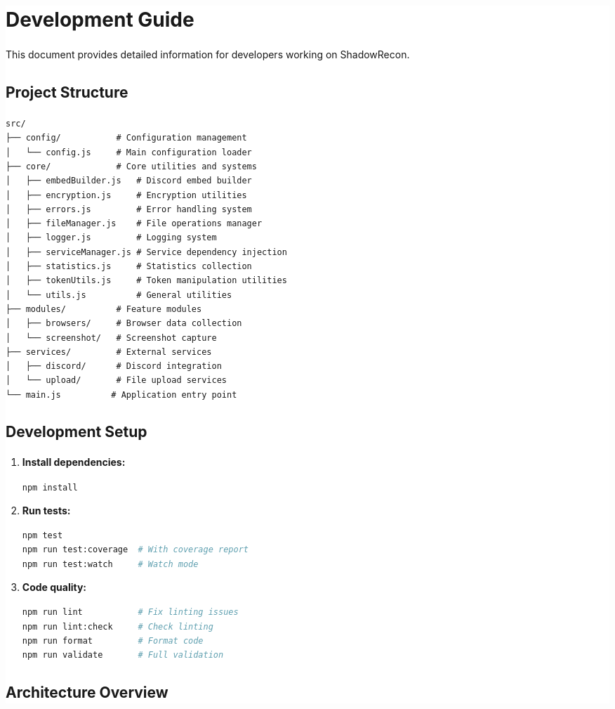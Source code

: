 # Development Guide

This document provides detailed information for developers working on ShadowRecon.

## Project Structure

```
src/
├── config/           # Configuration management
│   └── config.js     # Main configuration loader
├── core/             # Core utilities and systems
│   ├── embedBuilder.js   # Discord embed builder
│   ├── encryption.js     # Encryption utilities
│   ├── errors.js         # Error handling system
│   ├── fileManager.js    # File operations manager
│   ├── logger.js         # Logging system
│   ├── serviceManager.js # Service dependency injection
│   ├── statistics.js     # Statistics collection
│   ├── tokenUtils.js     # Token manipulation utilities
│   └── utils.js          # General utilities
├── modules/          # Feature modules
│   ├── browsers/     # Browser data collection
│   └── screenshot/   # Screenshot capture
├── services/         # External services
│   ├── discord/      # Discord integration
│   └── upload/       # File upload services
└── main.js          # Application entry point
```

## Development Setup

1. **Install dependencies:**
   ```bash
   npm install
   ```

2. **Run tests:**
   ```bash
   npm test
   npm run test:coverage  # With coverage report
   npm run test:watch     # Watch mode
   ```

3. **Code quality:**
   ```bash
   npm run lint           # Fix linting issues
   npm run lint:check     # Check linting
   npm run format         # Format code
   npm run validate       # Full validation
   ```

## Architecture Overview
